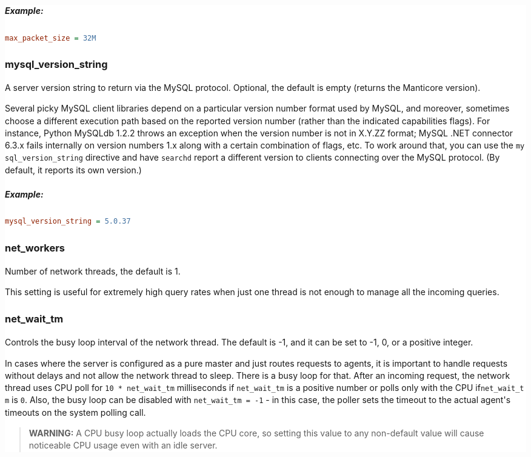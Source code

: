 
##### Example:



```ini
max_packet_size = 32M
```



### mysql_version_string


A server version string to return via the MySQL protocol. Optional, the default is empty (returns the Manticore version).

Several picky MySQL client libraries depend on a particular version number format used by MySQL, and moreover, sometimes choose a different execution path based on the reported version number (rather than the indicated capabilities flags). For instance, Python MySQLdb 1.2.2 throws an exception when the version number is not in X.Y.ZZ format; MySQL .NET connector 6.3.x fails internally on version numbers 1.x along with a certain combination of flags, etc. To work around that, you can use the `mysql_version_string` directive and have `searchd` report a different version to clients connecting over the MySQL protocol. (By default, it reports its own version.)



##### Example:



```ini
mysql_version_string = 5.0.37
```



### net_workers

Number of network threads, the default is 1.

This setting is useful for extremely high query rates when just one thread is not enough to manage all the incoming queries.


### net_wait_tm

Controls the busy loop interval of the network thread. The default is -1, and it can be set to -1, 0, or a positive integer.

In cases where the server is configured as a pure master and just routes requests to agents, it is important to handle requests without delays and not allow the network thread to sleep. There is a busy loop for that. After an incoming request, the network thread uses CPU poll for `10 * net_wait_tm` milliseconds if 
 `net_wait_tm` is a positive number or polls only with the CPU if`net_wait_tm` is `0`.  Also, the busy loop can be disabled with `net_wait_tm = -1` - in this case, the poller sets the timeout to the actual agent's timeouts on the system polling call.

> **WARNING:** A CPU busy loop actually loads the CPU core, so setting this value to any non-default value will cause noticeable CPU usage even with an idle server.
